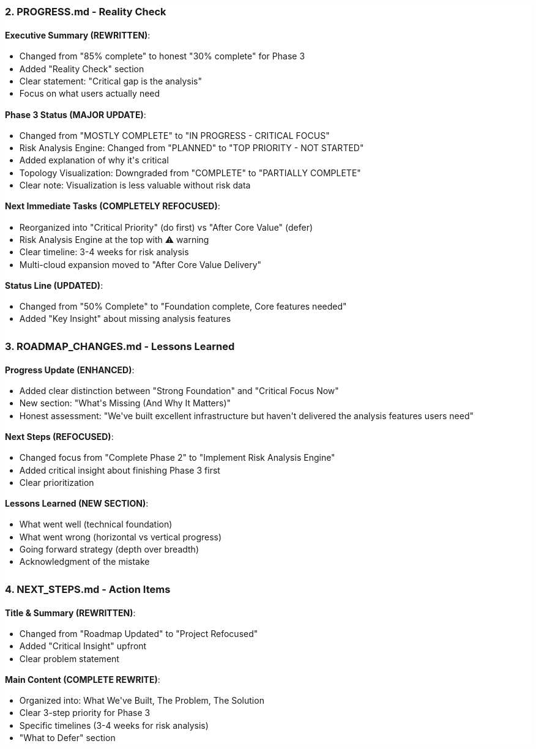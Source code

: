 ### 2. PROGRESS.md - Reality Check

**Executive Summary (REWRITTEN)**:
- Changed from "85% complete" to honest "30% complete" for Phase 3
- Added "Reality Check" section
- Clear statement: "Critical gap is the analysis"
- Focus on what users actually need

**Phase 3 Status (MAJOR UPDATE)**:
- Changed from "MOSTLY COMPLETE" to "IN PROGRESS - CRITICAL FOCUS"
- Risk Analysis Engine: Changed from "PLANNED" to "TOP PRIORITY - NOT STARTED"
- Added explanation of why it's critical
- Topology Visualization: Downgraded from "COMPLETE" to "PARTIALLY COMPLETE"
- Clear note: Visualization is less valuable without risk data

**Next Immediate Tasks (COMPLETELY REFOCUSED)**:
- Reorganized into "Critical Priority" (do first) vs "After Core Value" (defer)
- Risk Analysis Engine at the top with ⚠️ warning
- Clear timeline: 3-4 weeks for risk analysis
- Multi-cloud expansion moved to "After Core Value Delivery"

**Status Line (UPDATED)**:
- Changed from "50% Complete" to "Foundation complete, Core features needed"
- Added "Key Insight" about missing analysis features

### 3. ROADMAP_CHANGES.md - Lessons Learned

**Progress Update (ENHANCED)**:
- Added clear distinction between "Strong Foundation" and "Critical Focus Now"
- New section: "What's Missing (And Why It Matters)"
- Honest assessment: "We've built excellent infrastructure but haven't delivered the analysis features users need"

**Next Steps (REFOCUSED)**:
- Changed focus from "Complete Phase 2" to "Implement Risk Analysis Engine"
- Added critical insight about finishing Phase 3 first
- Clear prioritization

**Lessons Learned (NEW SECTION)**:
- What went well (technical foundation)
- What went wrong (horizontal vs vertical progress)
- Going forward strategy (depth over breadth)
- Acknowledgment of the mistake

### 4. NEXT_STEPS.md - Action Items

**Title & Summary (REWRITTEN)**:
- Changed from "Roadmap Updated" to "Project Refocused"
- Added "Critical Insight" upfront
- Clear problem statement

**Main Content (COMPLETE REWRITE)**:
- Organized into: What We've Built, The Problem, The Solution
- Clear 3-step priority for Phase 3
- Specific timelines (3-4 weeks for risk analysis)
- "What to Defer" section
